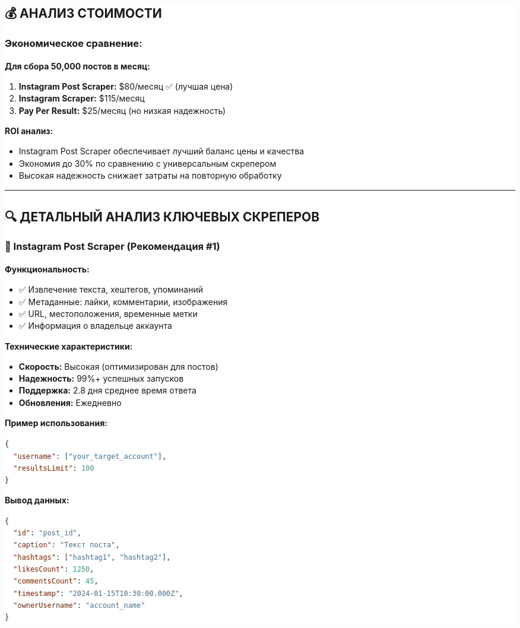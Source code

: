 
## 💰 АНАЛИЗ СТОИМОСТИ

### Экономическое сравнение:

**Для сбора 50,000 постов в месяц:**

1. **Instagram Post Scraper:** $80/месяц ✅ (лучшая цена)
2. **Instagram Scraper:** $115/месяц
3. **Pay Per Result:** $25/месяц (но низкая надежность)

**ROI анализ:**

- Instagram Post Scraper обеспечивает лучший баланс цены и качества
- Экономия до 30% по сравнению с универсальным скрепером
- Высокая надежность снижает затраты на повторную обработку

---

## 🔍 ДЕТАЛЬНЫЙ АНАЛИЗ КЛЮЧЕВЫХ СКРЕПЕРОВ

### 🎯 Instagram Post Scraper (Рекомендация #1)

**Функциональность:**

- ✅ Извлечение текста, хештегов, упоминаний
- ✅ Метаданные: лайки, комментарии, изображения
- ✅ URL, местоположения, временные метки
- ✅ Информация о владельце аккаунта

**Технические характеристики:**

- **Скорость:** Высокая (оптимизирован для постов)
- **Надежность:** 99%+ успешных запусков
- **Поддержка:** 2.8 дня среднее время ответа
- **Обновления:** Ежедневно

**Пример использования:**

```json
{
  "username": ["your_target_account"],
  "resultsLimit": 100
}
```

**Вывод данных:**

```json
{
  "id": "post_id",
  "caption": "Текст поста",
  "hashtags": ["hashtag1", "hashtag2"],
  "likesCount": 1250,
  "commentsCount": 45,
  "timestamp": "2024-01-15T10:30:00.000Z",
  "ownerUsername": "account_name"
}
```
